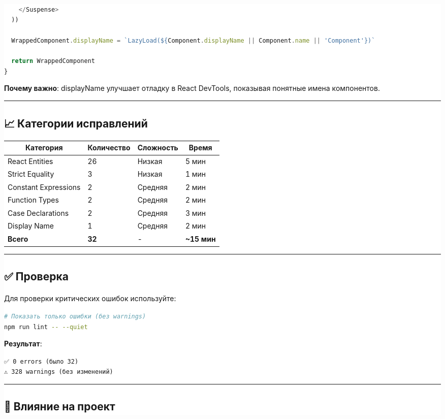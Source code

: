 ```typescript
    </Suspense>
  ))
  
  WrappedComponent.displayName = `LazyLoad(${Component.displayName || Component.name || 'Component'})`
  
  return WrappedComponent
}
```

**Почему важно**: displayName улучшает отладку в React DevTools, показывая понятные имена компонентов.

---

## 📈 Категории исправлений

| Категория | Количество | Сложность | Время |
|-----------|-----------|-----------|-------|
| React Entities | 26 | Низкая | 5 мин |
| Strict Equality | 3 | Низкая | 1 мин |
| Constant Expressions | 2 | Средняя | 2 мин |
| Function Types | 2 | Средняя | 2 мин |
| Case Declarations | 2 | Средняя | 3 мин |
| Display Name | 1 | Средняя | 2 мин |
| **Всего** | **32** | - | **~15 мин** |

---

## ✅ Проверка

Для проверки критических ошибок используйте:

```bash
# Показать только ошибки (без warnings)
npm run lint -- --quiet
```

**Результат**: 
```
✅ 0 errors (было 32)
⚠️ 328 warnings (без изменений)
```

---

## 🎯 Влияние на проект
